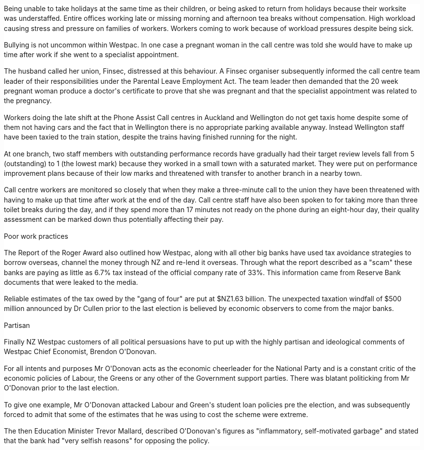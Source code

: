 Being unable to take holidays at the same time as their children, or being asked to return from holidays because their worksite was understaffed. Entire offices working late or missing morning and afternoon tea breaks without compensation. High workload causing stress and pressure on families of workers. Workers coming to work because of workload pressures despite being sick.

Bullying is not uncommon within Westpac. In one case a pregnant woman in the call centre was told she would have to make up time after work if she went to a specialist appointment.

The husband called her union, Finsec, distressed at this behaviour. A Finsec organiser subsequently informed the call centre team leader of their responsibilities under the Parental Leave Employment Act. The team leader then demanded that the 20 week pregnant woman produce a doctor's certificate to prove that she was pregnant and that the specialist appointment was related to the pregnancy.

Workers doing the late shift at the Phone Assist Call centres in Auckland and Wellington do not get taxis home despite some of them not having cars and the fact that in Wellington there is no appropriate parking available anyway. Instead Wellington staff have been taxied to the train station, despite the trains having finished running for the night.

At one branch, two staff members with outstanding performance records have gradually had their target review levels fall from 5 (outstanding) to 1 (the lowest mark) because they worked in a small town with a saturated market. They were put on performance improvement plans because of their low marks and threatened with transfer to another branch in a nearby town.

Call centre workers are monitored so closely that when they make a three-minute call to the union they have been threatened with having to make up that time after work at the end of the day. Call centre staff have also been spoken to for taking more than three toilet breaks during the day, and if they spend more than 17 minutes not ready on the phone during an eight-hour day, their quality assessment can be marked down thus potentially affecting their pay.

Poor work practices

The Report of the Roger Award also outlined how Westpac, along with all other big banks have used tax avoidance strategies to borrow overseas, channel the money through NZ and re-lend it overseas. Through what the report described as a "scam" these banks are paying as little as 6.7% tax instead of the official company rate of 33%. This information came from Reserve Bank documents that were leaked to the media.

Reliable estimates of the tax owed by the "gang of four" are put at $NZ1.63 billion. The unexpected taxation windfall of $500 million announced by Dr Cullen prior to the last election is believed by economic observers to come from the major banks.

Partisan

Finally NZ Westpac customers of all political persuasions have to put up with the highly partisan and ideological comments of Westpac Chief Economist, Brendon O'Donovan.

For all intents and purposes Mr O'Donovan acts as the economic cheerleader for the National Party and is a constant critic of the economic policies of Labour, the Greens or any other of the Government support parties. There was blatant politicking from Mr O'Donovan prior to the last election.

To give one example, Mr O'Donovan attacked Labour and Green's student loan policies pre the election, and was subsequently forced to admit that some of the estimates that he was using to cost the scheme were extreme.

The then Education Minister Trevor Mallard, described O'Donovan's figures as "inflammatory, self-motivated garbage" and stated that the bank had "very selfish reasons" for opposing the policy.
